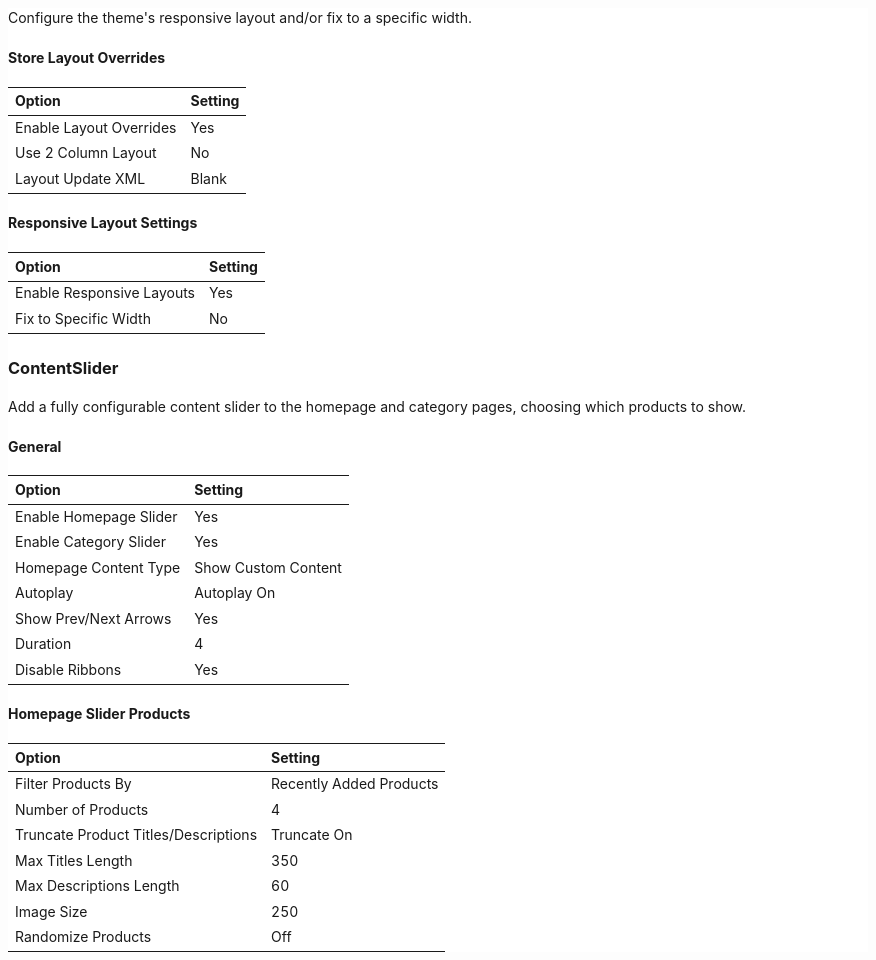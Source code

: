 Configure the theme's responsive layout and/or fix to a specific width.

#### Store Layout Overrides 

| Option                  | Setting     |
| :----------             | :---------- |
| Enable Layout Overrides | Yes         |
| Use 2 Column Layout     | No          |
| Layout Update XML       | Blank       |

#### Responsive Layout Settings

| Option                    | Setting     |
| :----------               | :---------- |
| Enable Responsive Layouts | Yes         |
| Fix to Specific Width     | No          |

### ContentSlider

Add a fully configurable content slider to the homepage and category pages, choosing which products to show. 

#### General

| Option                 | Setting             |
| :----------            | :----------         |
| Enable Homepage Slider | Yes                 |
| Enable Category Slider | Yes                 |
| Homepage Content Type  | Show Custom Content |
| Autoplay               | Autoplay On         |
| Show Prev/Next Arrows  | Yes                 |
| Duration               | 4                   |
| Disable Ribbons        | Yes                 |

#### Homepage Slider Products

| Option                               | Setting                 |
| :----------                          | :----------             |
| Filter Products By                   | Recently Added Products |
| Number of Products                   | 4                       |
| Truncate Product Titles/Descriptions | Truncate On             |
| Max Titles Length                    | 350                     |
| Max Descriptions Length              | 60                      |
| Image Size                           | 250                     |
| Randomize Products                   | Off                     |
